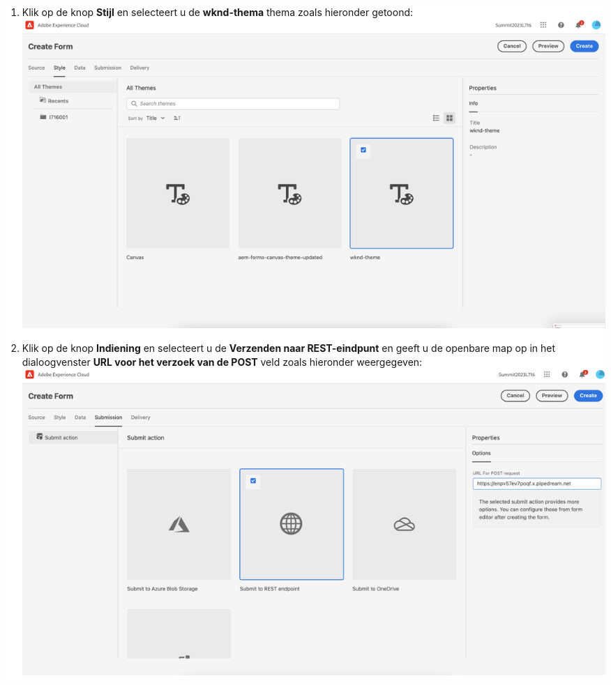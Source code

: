    1. Klik op de knop **Stijl** en selecteert u de **wknd-thema** thema zoals hieronder getoond:
      ![](/help/forms/assets/screenshot202023-03-0120at206.09.2320pm.png)

   1. Klik op de knop **Indiening** en selecteert u de **Verzenden naar REST-eindpunt** en geeft u de openbare map op in het dialoogvenster
      **URL voor het verzoek van de POST** veld zoals hieronder weergegeven:
      ![](/help/forms/assets/screenshot202023-03-0120at206.09.5320pm.png)
